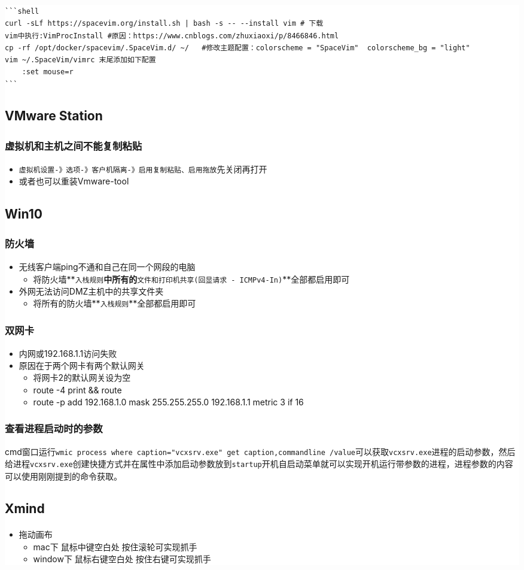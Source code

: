     ```shell
    curl -sLf https://spacevim.org/install.sh | bash -s -- --install vim # 下载
    vim中执行:VimProcInstall #原因：https://www.cnblogs.com/zhuxiaoxi/p/8466846.html
    cp -rf /opt/docker/spacevim/.SpaceVim.d/ ~/   #修改主题配置：colorscheme = "SpaceVim"  colorscheme_bg = "light"
    vim ~/.SpaceVim/vimrc 末尾添加如下配置
    	:set mouse=r
    ```

    

## VMware Station

### 虚拟机和主机之间不能复制粘贴

* `虚拟机设置-》选项-》客户机隔离-》启用复制粘贴、启用拖放`先关闭再打开
* 或者也可以重装Vmware-tool

## Win10

### 防火墙

*   无线客户端ping不通和自己在同一个网段的电脑
    *   将防火墙**`入栈规则`**中所有的**`文件和打印机共享(回显请求 - ICMPv4-In)`**全部都启用即可
*   外网无法访问DMZ主机中的共享文件夹
    *   将所有的防火墙**`入栈规则`**全部都启用即可 

### 双网卡

* 内网或192.168.1.1访问失败
* 原因在于两个网卡有两个默认网关
  * 将网卡2的默认网关设为空
  * route -4 print   && route
  * route -p add 192.168.1.0 mask 255.255.255.0 192.168.1.1 metric 3 if 16

### 查看进程启动时的参数

cmd窗口运行`wmic process where caption="vcxsrv.exe" get caption,commandline /value`可以获取`vcxsrv.exe`进程的启动参数，然后给进程`vcxsrv.exe`创建快捷方式并在属性中添加启动参数放到`startup`开机自启动菜单就可以实现开机运行带参数的进程，进程参数的内容可以使用刚刚提到的命令获取。

## Xmind

*   拖动画布
    *   mac下 鼠标中键空白处 按住滚轮可实现抓手
    *   window下 鼠标右键空白处 按住右键可实现抓手

